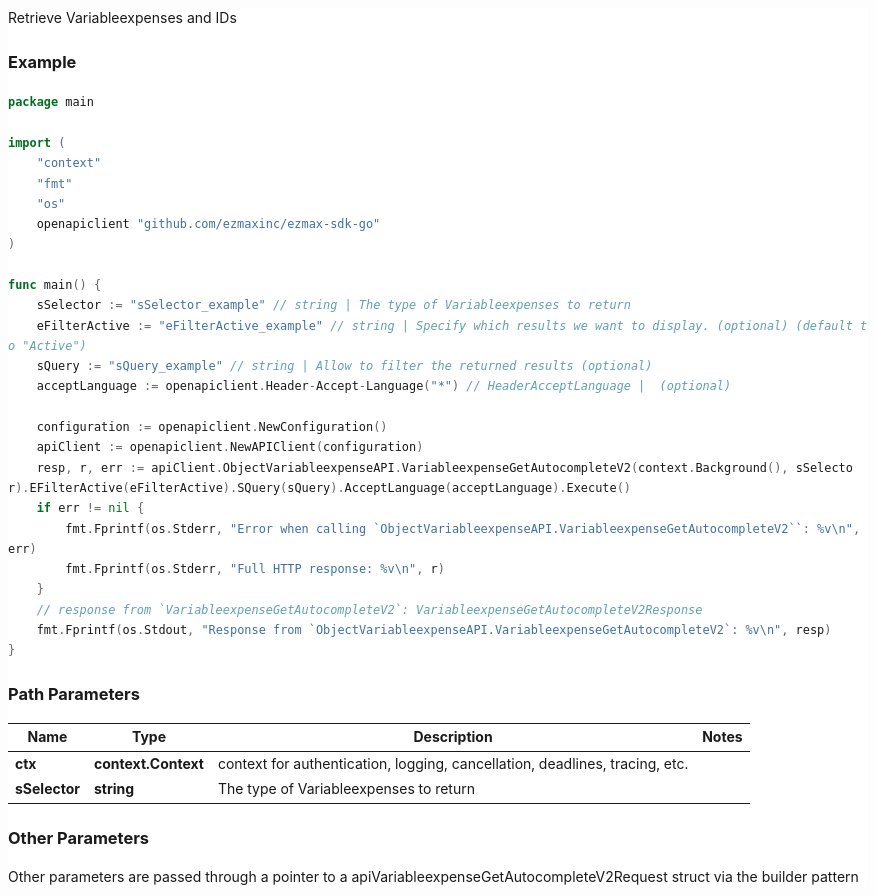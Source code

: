Retrieve Variableexpenses and IDs



### Example

```go
package main

import (
    "context"
    "fmt"
    "os"
    openapiclient "github.com/ezmaxinc/ezmax-sdk-go"
)

func main() {
    sSelector := "sSelector_example" // string | The type of Variableexpenses to return
    eFilterActive := "eFilterActive_example" // string | Specify which results we want to display. (optional) (default to "Active")
    sQuery := "sQuery_example" // string | Allow to filter the returned results (optional)
    acceptLanguage := openapiclient.Header-Accept-Language("*") // HeaderAcceptLanguage |  (optional)

    configuration := openapiclient.NewConfiguration()
    apiClient := openapiclient.NewAPIClient(configuration)
    resp, r, err := apiClient.ObjectVariableexpenseAPI.VariableexpenseGetAutocompleteV2(context.Background(), sSelector).EFilterActive(eFilterActive).SQuery(sQuery).AcceptLanguage(acceptLanguage).Execute()
    if err != nil {
        fmt.Fprintf(os.Stderr, "Error when calling `ObjectVariableexpenseAPI.VariableexpenseGetAutocompleteV2``: %v\n", err)
        fmt.Fprintf(os.Stderr, "Full HTTP response: %v\n", r)
    }
    // response from `VariableexpenseGetAutocompleteV2`: VariableexpenseGetAutocompleteV2Response
    fmt.Fprintf(os.Stdout, "Response from `ObjectVariableexpenseAPI.VariableexpenseGetAutocompleteV2`: %v\n", resp)
}
```

### Path Parameters


Name | Type | Description  | Notes
------------- | ------------- | ------------- | -------------
**ctx** | **context.Context** | context for authentication, logging, cancellation, deadlines, tracing, etc.
**sSelector** | **string** | The type of Variableexpenses to return | 

### Other Parameters

Other parameters are passed through a pointer to a apiVariableexpenseGetAutocompleteV2Request struct via the builder pattern
